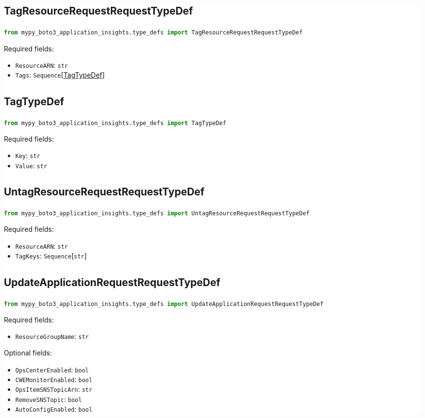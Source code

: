 <a id="tagresourcerequestrequesttypedef"></a>

## TagResourceRequestRequestTypeDef

```python
from mypy_boto3_application_insights.type_defs import TagResourceRequestRequestTypeDef
```

Required fields:

- `ResourceARN`: `str`
- `Tags`: `Sequence`\[[TagTypeDef](./type_defs.md#tagtypedef)\]

<a id="tagtypedef"></a>

## TagTypeDef

```python
from mypy_boto3_application_insights.type_defs import TagTypeDef
```

Required fields:

- `Key`: `str`
- `Value`: `str`

<a id="untagresourcerequestrequesttypedef"></a>

## UntagResourceRequestRequestTypeDef

```python
from mypy_boto3_application_insights.type_defs import UntagResourceRequestRequestTypeDef
```

Required fields:

- `ResourceARN`: `str`
- `TagKeys`: `Sequence`\[`str`\]

<a id="updateapplicationrequestrequesttypedef"></a>

## UpdateApplicationRequestRequestTypeDef

```python
from mypy_boto3_application_insights.type_defs import UpdateApplicationRequestRequestTypeDef
```

Required fields:

- `ResourceGroupName`: `str`

Optional fields:

- `OpsCenterEnabled`: `bool`
- `CWEMonitorEnabled`: `bool`
- `OpsItemSNSTopicArn`: `str`
- `RemoveSNSTopic`: `bool`
- `AutoConfigEnabled`: `bool`
